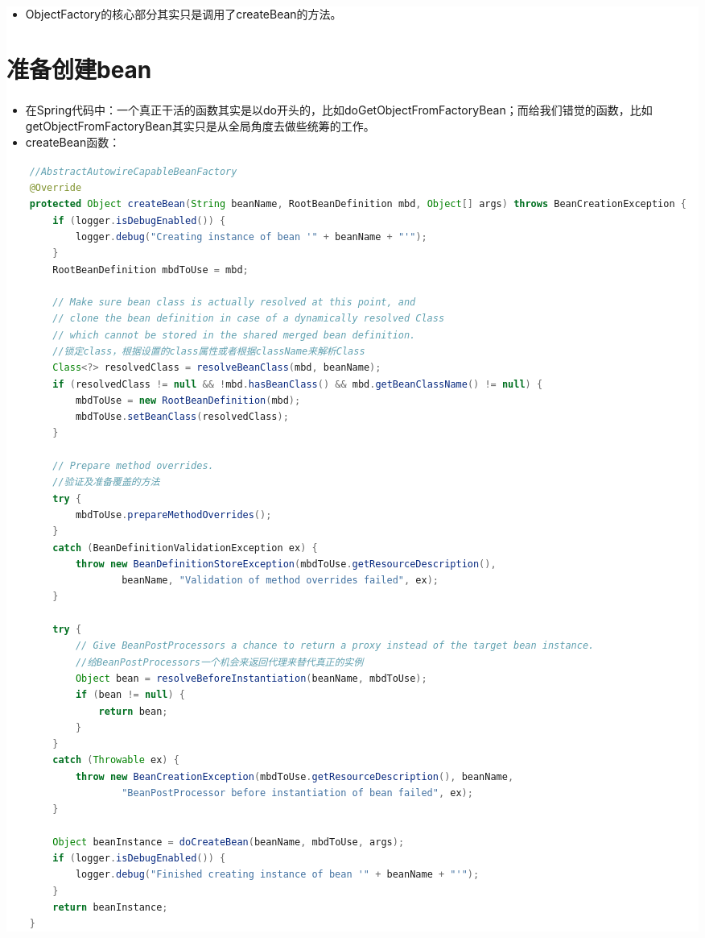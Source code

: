   - ObjectFactory的核心部分其实只是调用了createBean的方法。

# 准备创建bean

- 在Spring代码中：一个真正干活的函数其实是以do开头的，比如doGetObjectFromFactoryBean；而给我们错觉的函数，比如getObjectFromFactoryBean其实只是从全局角度去做些统筹的工作。
- createBean函数：

```Java
	//AbstractAutowireCapableBeanFactory
	@Override
	protected Object createBean(String beanName, RootBeanDefinition mbd, Object[] args) throws BeanCreationException {
		if (logger.isDebugEnabled()) {
			logger.debug("Creating instance of bean '" + beanName + "'");
		}
		RootBeanDefinition mbdToUse = mbd;

		// Make sure bean class is actually resolved at this point, and
		// clone the bean definition in case of a dynamically resolved Class
		// which cannot be stored in the shared merged bean definition.
		//锁定class，根据设置的class属性或者根据className来解析Class
		Class<?> resolvedClass = resolveBeanClass(mbd, beanName);
		if (resolvedClass != null && !mbd.hasBeanClass() && mbd.getBeanClassName() != null) {
			mbdToUse = new RootBeanDefinition(mbd);
			mbdToUse.setBeanClass(resolvedClass);
		}

		// Prepare method overrides.
		//验证及准备覆盖的方法
		try {
			mbdToUse.prepareMethodOverrides();
		}
		catch (BeanDefinitionValidationException ex) {
			throw new BeanDefinitionStoreException(mbdToUse.getResourceDescription(),
					beanName, "Validation of method overrides failed", ex);
		}

		try {
			// Give BeanPostProcessors a chance to return a proxy instead of the target bean instance.
			//给BeanPostProcessors一个机会来返回代理来替代真正的实例
			Object bean = resolveBeforeInstantiation(beanName, mbdToUse);
			if (bean != null) {
				return bean;
			}
		}
		catch (Throwable ex) {
			throw new BeanCreationException(mbdToUse.getResourceDescription(), beanName,
					"BeanPostProcessor before instantiation of bean failed", ex);
		}

		Object beanInstance = doCreateBean(beanName, mbdToUse, args);
		if (logger.isDebugEnabled()) {
			logger.debug("Finished creating instance of bean '" + beanName + "'");
		}
		return beanInstance;
	}
```

